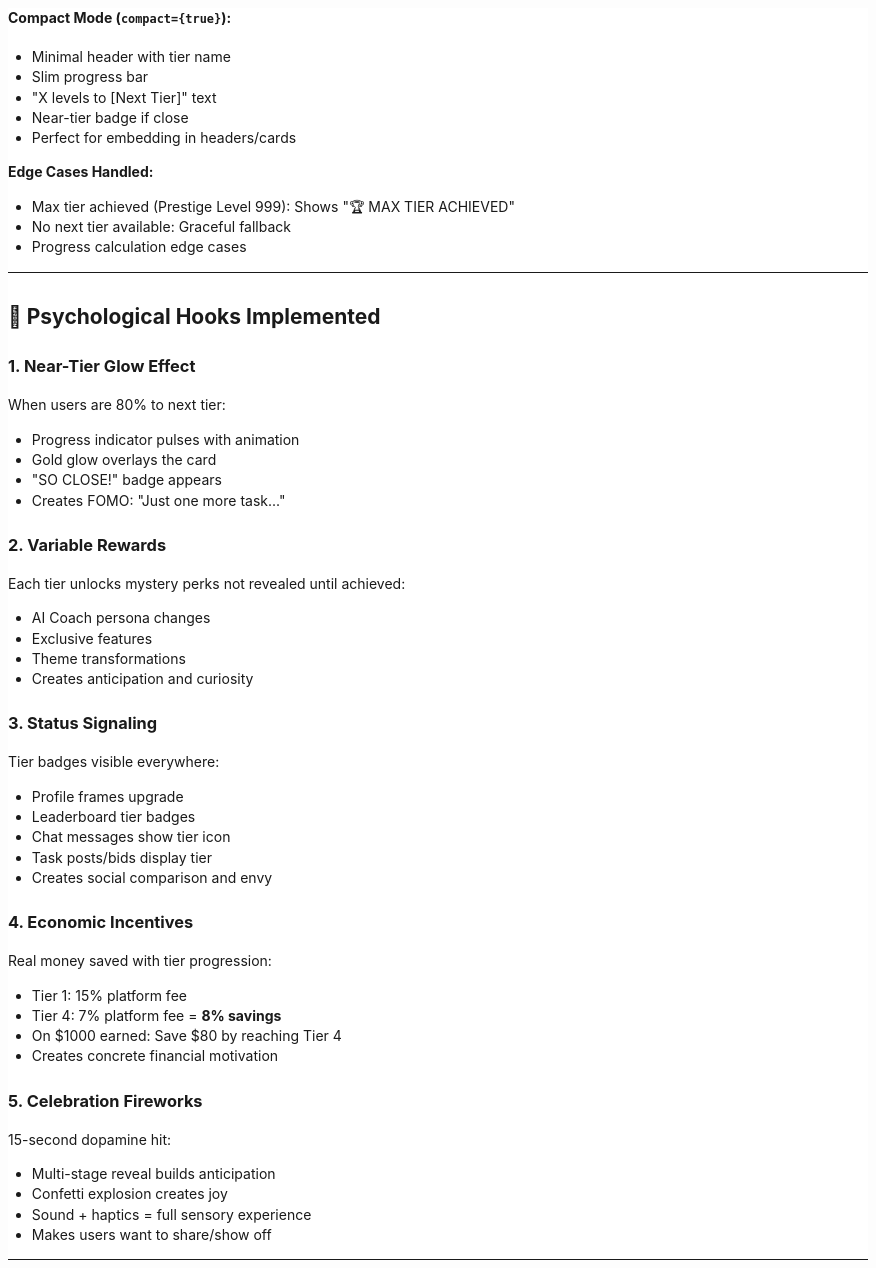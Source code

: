 #### **Compact Mode** (`compact={true}`):
- Minimal header with tier name
- Slim progress bar
- "X levels to [Next Tier]" text
- Near-tier badge if close
- Perfect for embedding in headers/cards

**Edge Cases Handled:**
- Max tier achieved (Prestige Level 999): Shows "🏆 MAX TIER ACHIEVED"
- No next tier available: Graceful fallback
- Progress calculation edge cases

---

## 🧠 Psychological Hooks Implemented

### 1. **Near-Tier Glow Effect**
When users are 80% to next tier:
- Progress indicator pulses with animation
- Gold glow overlays the card
- "SO CLOSE!" badge appears
- Creates FOMO: "Just one more task..."

### 2. **Variable Rewards**
Each tier unlocks mystery perks not revealed until achieved:
- AI Coach persona changes
- Exclusive features
- Theme transformations
- Creates anticipation and curiosity

### 3. **Status Signaling**
Tier badges visible everywhere:
- Profile frames upgrade
- Leaderboard tier badges
- Chat messages show tier icon
- Task posts/bids display tier
- Creates social comparison and envy

### 4. **Economic Incentives**
Real money saved with tier progression:
- Tier 1: 15% platform fee
- Tier 4: 7% platform fee = **8% savings**
- On $1000 earned: Save $80 by reaching Tier 4
- Creates concrete financial motivation

### 5. **Celebration Fireworks**
15-second dopamine hit:
- Multi-stage reveal builds anticipation
- Confetti explosion creates joy
- Sound + haptics = full sensory experience
- Makes users want to share/show off

---